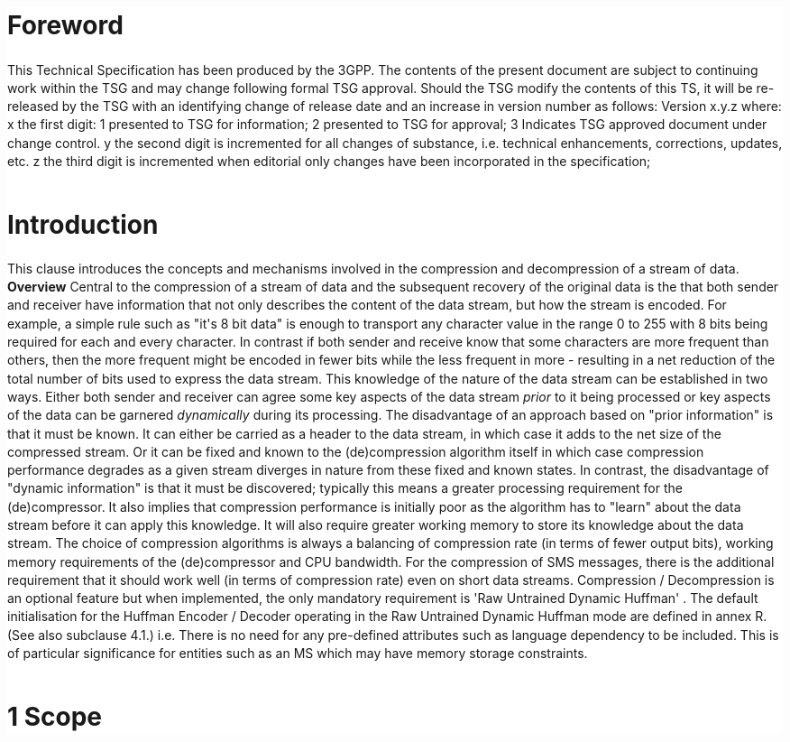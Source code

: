 # Foreword
This Technical Specification has been produced by the 3GPP.
The contents of the present document are subject to continuing work within the
TSG and may change following formal TSG approval. Should the TSG modify the
contents of this TS, it will be re-released by the TSG with an identifying
change of release date and an increase in version number as follows:
Version x.y.z
where:
x the first digit:
1 presented to TSG for information;
2 presented to TSG for approval;
3 Indicates TSG approved document under change control.
y the second digit is incremented for all changes of substance, i.e. technical
enhancements, corrections, updates, etc.
z the third digit is incremented when editorial only changes have been
incorporated in the specification;
# Introduction
This clause introduces the concepts and mechanisms involved in the compression
and decompression of a stream of data.
**Overview**
Central to the compression of a stream of data and the subsequent recovery of
the original data is the that both sender and receiver have information that
not only describes the content of the data stream, but how the stream is
encoded.
For example, a simple rule such as \"it\'s 8 bit data\" is enough to transport
any character value in the range 0 to 255 with 8 bits being required for each
and every character. In contrast if both sender and receive know that some
characters are more frequent than others, then the more frequent might be
encoded in fewer bits while the less frequent in more - resulting in a net
reduction of the total number of bits used to express the data stream.
This knowledge of the nature of the data stream can be established in two
ways. Either both sender and receiver can agree some key aspects of the data
stream _prior_ to it being processed or key aspects of the data can be
garnered _dynamically_ during its processing.
The disadvantage of an approach based on \"prior information\" is that it must
be known. It can either be carried as a header to the data stream, in which
case it adds to the net size of the compressed stream. Or it can be fixed and
known to the (de)compression algorithm itself in which case compression
performance degrades as a given stream diverges in nature from these fixed and
known states. In contrast, the disadvantage of \"dynamic information\" is that
it must be discovered; typically this means a greater processing requirement
for the (de)compressor. It also implies that compression performance is
initially poor as the algorithm has to \"learn\" about the data stream before
it can apply this knowledge. It will also require greater working memory to
store its knowledge about the data stream.
The choice of compression algorithms is always a balancing of compression rate
(in terms of fewer output bits), working memory requirements of the
(de)compressor and CPU bandwidth. For the compression of SMS messages, there
is the additional requirement that it should work well (in terms of
compression rate) even on short data streams.
Compression / Decompression is an optional feature but when implemented, the
only mandatory requirement is 'Raw Untrained Dynamic Huffman' . The default
initialisation for the Huffman Encoder / Decoder operating in the Raw
Untrained Dynamic Huffman mode are defined in annex R. (See also subclause
4.1.)
i.e. There is no need for any pre-defined attributes such as language
dependency to be included. This is of particular significance for entities
such as an MS which may have memory storage constraints.
# 1 Scope